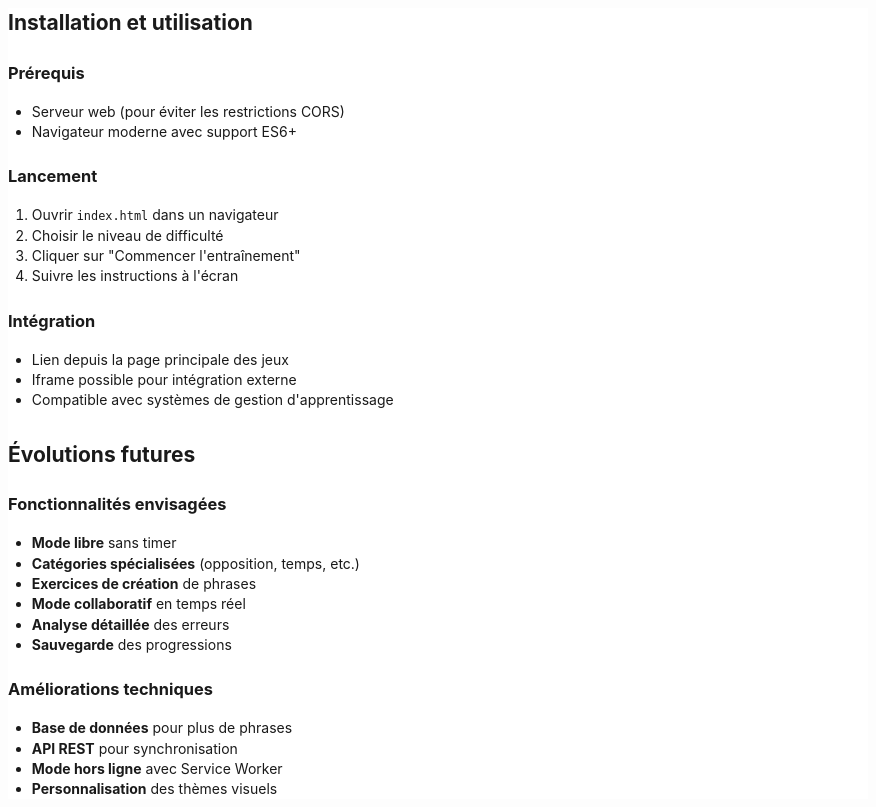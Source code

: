 ## Installation et utilisation

### Prérequis
- Serveur web (pour éviter les restrictions CORS)
- Navigateur moderne avec support ES6+

### Lancement
1. Ouvrir `index.html` dans un navigateur
2. Choisir le niveau de difficulté
3. Cliquer sur "Commencer l'entraînement"
4. Suivre les instructions à l'écran

### Intégration
- Lien depuis la page principale des jeux
- Iframe possible pour intégration externe
- Compatible avec systèmes de gestion d'apprentissage

## Évolutions futures

### Fonctionnalités envisagées
- **Mode libre** sans timer
- **Catégories spécialisées** (opposition, temps, etc.)
- **Exercices de création** de phrases
- **Mode collaboratif** en temps réel
- **Analyse détaillée** des erreurs
- **Sauvegarde** des progressions

### Améliorations techniques
- **Base de données** pour plus de phrases
- **API REST** pour synchronisation
- **Mode hors ligne** avec Service Worker
- **Personnalisation** des thèmes visuels 